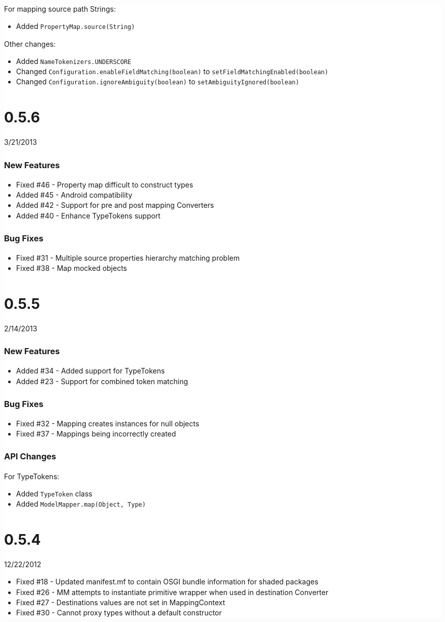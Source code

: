 For mapping source path Strings:

* Added `PropertyMap.source(String)`

Other changes:

* Added `NameTokenizers.UNDERSCORE`
* Changed `Configuration.enableFieldMatching(boolean)` to `setFieldMatchingEnabled(boolean)`
* Changed `Configuration.ignoreAmbiguity(boolean)` to `setAmbiguityIgnored(boolean)`

# 0.5.6 
3/21/2013

### New Features

* Fixed #46 - Property map difficult to construct types
* Added #45 - Android compatibility
* Added #42 - Support for pre and post mapping Converters
* Added #40 - Enhance TypeTokens support

### Bug Fixes

* Fixed #31 - Multiple source properties hierarchy matching problem
* Fixed #38 - Map mocked objects

# 0.5.5 
2/14/2013

### New Features

* Added #34 - Added support for TypeTokens
* Added #23 - Support for combined token matching

### Bug Fixes

* Fixed #32 - Mapping creates instances for null objects
* Fixed #37 - Mappings being incorrectly created

### API Changes

For TypeTokens:

* Added `TypeToken` class
* Added `ModelMapper.map(Object, Type)`


# 0.5.4 
12/22/2012

* Fixed #18 - Updated manifest.mf to contain OSGI bundle information for shaded packages
* Fixed #26 - MM attempts to instantiate primitive wrapper when used in destination Converter
* Fixed #27 - Destinations values are not set in MappingContext
* Fixed #30 - Cannot proxy types without a default constructor
